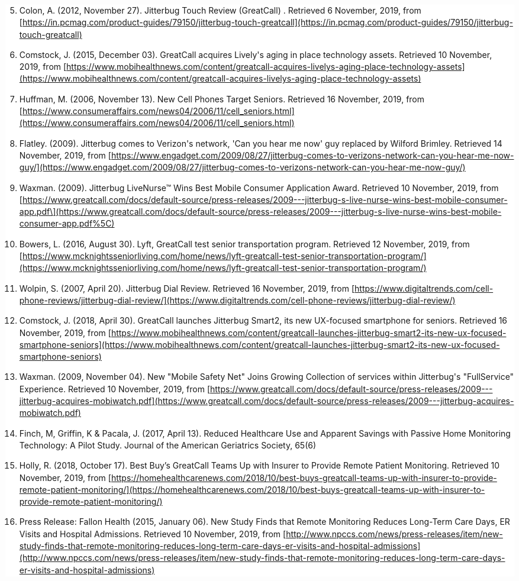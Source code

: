 5.  Colon, A. (2012, November 27). Jitterbug Touch Review (GreatCall) . Retrieved 6 November, 2019, from [https://in.pcmag.com/product-guides/79150/jitterbug-touch-greatcall](https://in.pcmag.com/product-guides/79150/jitterbug-touch-greatcall)
    
6.  Comstock, J. (2015, December 03). GreatCall acquires Lively's aging in place technology assets. Retrieved 10 November, 2019, from [https://www.mobihealthnews.com/content/greatcall-acquires-livelys-aging-place-technology-assets](https://www.mobihealthnews.com/content/greatcall-acquires-livelys-aging-place-technology-assets)
    
7.  Huffman, M. (2006, November 13). New Cell Phones Target Seniors. Retrieved 16 November, 2019, from [https://www.consumeraffairs.com/news04/2006/11/cell_seniors.html](https://www.consumeraffairs.com/news04/2006/11/cell_seniors.html)
    
8.  Flatley. (2009). Jitterbug comes to Verizon's network, 'Can you hear me now' guy replaced by Wilford Brimley. Retrieved 14 November, 2019, from [https://www.engadget.com/2009/08/27/jitterbug-comes-to-verizons-network-can-you-hear-me-now-guy/](https://www.engadget.com/2009/08/27/jitterbug-comes-to-verizons-network-can-you-hear-me-now-guy/)
    
9.  Waxman. (2009). Jitterbug LiveNurse™ Wins Best Mobile Consumer Application Award. Retrieved 10 November, 2019, from [https://www.greatcall.com/docs/default-source/press-releases/2009---jitterbug-s-live-nurse-wins-best-mobile-consumer-app.pdf\](https://www.greatcall.com/docs/default-source/press-releases/2009---jitterbug-s-live-nurse-wins-best-mobile-consumer-app.pdf%5C)
    
10.  Bowers, L. (2016, August 30). Lyft, GreatCall test senior transportation program. Retrieved 12 November, 2019, from [https://www.mcknightsseniorliving.com/home/news/lyft-greatcall-test-senior-transportation-program/](https://www.mcknightsseniorliving.com/home/news/lyft-greatcall-test-senior-transportation-program/)
    
11.  Wolpin, S. (2007, April 20). Jitterbug Dial Review. Retrieved 16 November, 2019, from [https://www.digitaltrends.com/cell-phone-reviews/jitterbug-dial-review/](https://www.digitaltrends.com/cell-phone-reviews/jitterbug-dial-review/)
    
12.  Comstock, J. (2018, April 30). GreatCall launches Jitterbug Smart2, its new UX-focused smartphone for seniors. Retrieved 16 November, 2019, from [https://www.mobihealthnews.com/content/greatcall-launches-jitterbug-smart2-its-new-ux-focused-smartphone-seniors](https://www.mobihealthnews.com/content/greatcall-launches-jitterbug-smart2-its-new-ux-focused-smartphone-seniors)
    
13.  Waxman. (2009, November 04). New "Mobile Safety Net" Joins Growing Collection of services within Jitterbug's "FullService" Experience. Retrieved 10 November, 2019, from [https://www.greatcall.com/docs/default-source/press-releases/2009---jitterbug-acquires-mobiwatch.pdf](https://www.greatcall.com/docs/default-source/press-releases/2009---jitterbug-acquires-mobiwatch.pdf)
    
14.  Finch, M, Griffin, K & Pacala, J. (2017, April 13). Reduced Healthcare Use and Apparent Savings with Passive Home Monitoring Technology: A Pilot Study. Journal of the American Geriatrics Society, 65(6)
    
15.  Holly, R. (2018, October 17). Best Buy’s GreatCall Teams Up with Insurer to Provide Remote Patient Monitoring. Retrieved 10 November, 2019, from [https://homehealthcarenews.com/2018/10/best-buys-greatcall-teams-up-with-insurer-to-provide-remote-patient-monitoring/](https://homehealthcarenews.com/2018/10/best-buys-greatcall-teams-up-with-insurer-to-provide-remote-patient-monitoring/)
    
16.  Press Release: Fallon Health (2015, January 06). New Study Finds that Remote Monitoring Reduces Long-Term Care Days, ER Visits and Hospital Admissions. Retrieved 10 November, 2019, from [http://www.npccs.com/news/press-releases/item/new-study-finds-that-remote-monitoring-reduces-long-term-care-days-er-visits-and-hospital-admissions](http://www.npccs.com/news/press-releases/item/new-study-finds-that-remote-monitoring-reduces-long-term-care-days-er-visits-and-hospital-admissions)
    